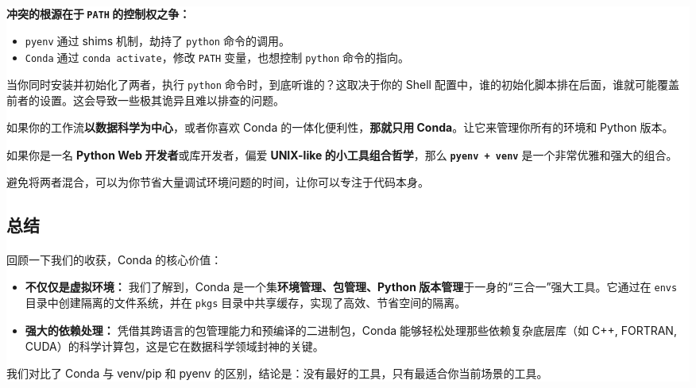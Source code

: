**冲突的根源在于 `PATH` 的控制权之争：**

*   `pyenv` 通过 shims 机制，劫持了 `python` 命令的调用。
*   `Conda` 通过 `conda activate`，修改 `PATH` 变量，也想控制 `python` 命令的指向。

当你同时安装并初始化了两者，执行 `python` 命令时，到底听谁的？这取决于你的 Shell 配置中，谁的初始化脚本排在后面，谁就可能覆盖前者的设置。这会导致一些极其诡异且难以排查的问题。

如果你的工作流**以数据科学为中心**，或者你喜欢 Conda 的一体化便利性，**那就只用 Conda**。让它来管理你所有的环境和 Python 版本。

如果你是一名 **Python Web 开发者**或库开发者，偏爱 **UNIX-like 的小工具组合哲学**，那么 **`pyenv + venv`** 是一个非常优雅和强大的组合。

避免将两者混合，可以为你节省大量调试环境问题的时间，让你可以专注于代码本身。

## 总结

回顾一下我们的收获，Conda 的核心价值：

*   **不仅仅是虚拟环境：** 我们了解到，Conda 是一个集**环境管理、包管理、Python 版本管理**于一身的“三合一”强大工具。它通过在 `envs` 目录中创建隔离的文件系统，并在 `pkgs` 目录中共享缓存，实现了高效、节省空间的隔离。

*   **强大的依赖处理：** 凭借其跨语言的包管理能力和预编译的二进制包，Conda 能够轻松处理那些依赖复杂底层库（如 C++, FORTRAN, CUDA）的科学计算包，这是它在数据科学领域封神的关键。

我们对比了 Conda 与 venv/pip 和 pyenv 的区别，结论是：没有最好的工具，只有最适合你当前场景的工具。